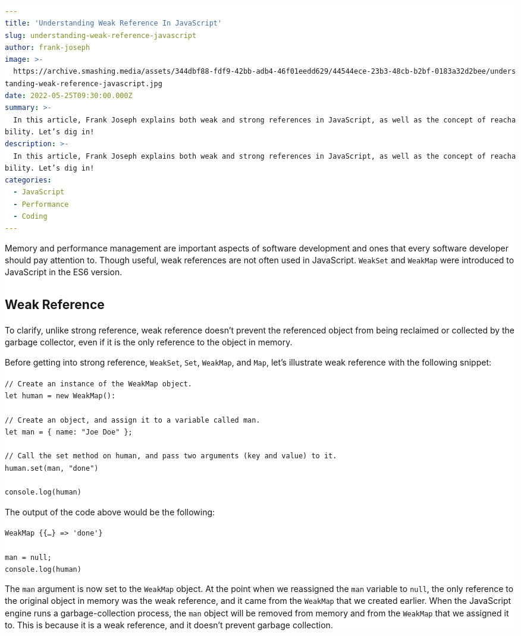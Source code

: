 ```yaml
---
title: 'Understanding Weak Reference In JavaScript'
slug: understanding-weak-reference-javascript
author: frank-joseph
image: >-
  https://archive.smashing.media/assets/344dbf88-fdf9-42bb-adb4-46f01eedd629/44544ece-23b3-48cb-b2bf-0183a32d2bee/understanding-weak-reference-javascript.jpg
date: 2022-05-25T09:30:00.000Z
summary: >-
  In this article, Frank Joseph explains both weak and strong references in JavaScript, as well as the concept of reachability. Let’s dig in!
description: >-
  In this article, Frank Joseph explains both weak and strong references in JavaScript, as well as the concept of reachability. Let’s dig in!
categories:
  - JavaScript
  - Performance
  - Coding
---
```


Memory and performance management are important aspects of software development and ones that every software developer should pay attention to. Though useful, weak references are not often used in JavaScript. `WeakSet` and `WeakMap` were introduced to JavaScript in the ES6 version.

## Weak Reference

To clarify, unlike strong reference, weak reference doesn’t prevent the referenced object from being reclaimed or collected by the garbage collector, even if it is the only reference to the object in memory.

Before getting into strong reference, `WeakSet`, `Set`, `WeakMap`, and `Map`, let’s illustrate weak reference with the following snippet:

<pre><code class="language-javascript">// Create an instance of the WeakMap object.
let human = new WeakMap():

// Create an object, and assign it to a variable called man.
let man = { name: "Joe Doe" };

// Call the set method on human, and pass two arguments (key and value) to it.
human.set(man, "done")

console.log(human)</code></pre>

The output of the code above would be the following:

<pre><code class="language-javascript">WeakMap {{…} =&gt; 'done'}

man = null;
console.log(human)</code></pre>

The `man` argument is now set to the `WeakMap` object. At the point when we reassigned the `man` variable to `null`, the only reference to the original object in memory was the weak reference, and it came from the `WeakMap` that we created earlier. When the JavaScript engine runs a garbage-collection process, the `man` object will be removed from memory and from the `WeakMap` that we assigned it to. This is because it is a weak reference, and it doesn’t prevent garbage collection.
